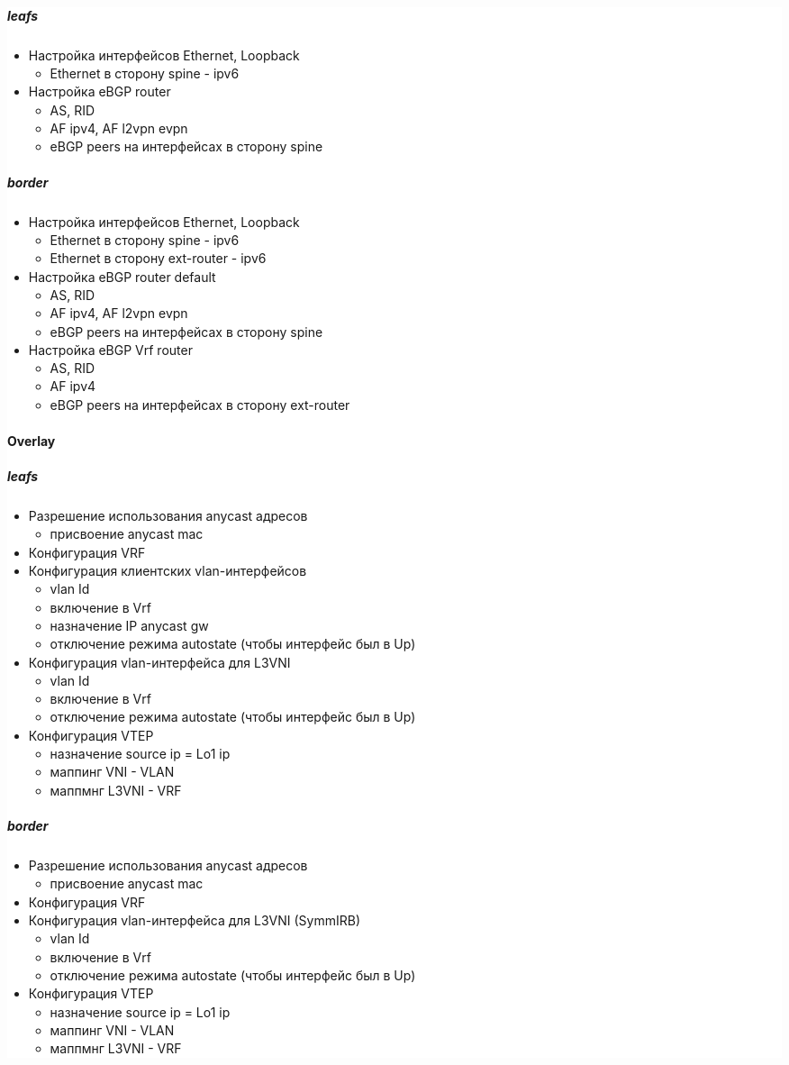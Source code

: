 #####  leafs
 - Настройка интерфейсов Ethernet, Loopback
   - Ethernet в сторону spine - ipv6
 - Настройка eBGP router
   - AS, RID
   - AF ipv4, AF l2vpn evpn
   - eBGP peers на интерфейсах в сторону spine  

#####  border
 - Настройка интерфейсов Ethernet, Loopback
   - Ethernet в сторону spine - ipv6
   - Ethernet в сторону ext-router - ipv6
 - Настройка eBGP router default
   - AS, RID
   - AF ipv4, AF l2vpn evpn
   - eBGP peers на интерфейсах в сторону spine   
 - Настройка eBGP Vrf router
   - AS, RID
   - AF ipv4
   - eBGP peers на интерфейсах в сторону ext-router       

#### Overlay
##### leafs
- Разрешение использования anycast адресов
  - присвоение anycast mac
- Конфигурация VRF
- Конфигурация клиентских vlan-интерфейсов
    - vlan Id
    - включение в Vrf
    - назначение IP anycast gw
    - отключение режима autostate (чтобы интерфейс был в Up)
- Конфигурация vlan-интерфейса для L3VNI 
    - vlan Id
    - включение в Vrf
    - отключение режима autostate (чтобы интерфейс был в Up)
- Конфигурация VTEP
    - назначение source ip = Lo1 ip
    - маппинг VNI - VLAN
    - маппмнг L3VNI - VRF

##### border
- Разрешение использования anycast адресов
  - присвоение anycast mac
- Конфигурация VRF
- Конфигурация vlan-интерфейса для L3VNI (SymmIRB)
    - vlan Id
    - включение в Vrf
    - отключение режима autostate (чтобы интерфейс был в Up)
- Конфигурация VTEP
    - назначение source ip = Lo1 ip
    - маппинг VNI - VLAN
    - маппмнг L3VNI - VRF
